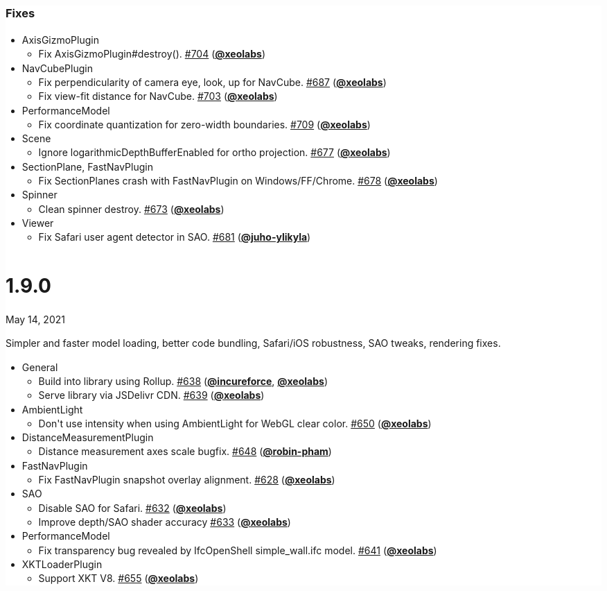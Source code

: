 ### Fixes

* AxisGizmoPlugin
  * Fix AxisGizmoPlugin#destroy(). [#704](https://github.com/xeokit/xeokit-sdk/issues/704) ([**@xeolabs**](https://github.com/xeolabs))
* NavCubePlugin
  * Fix perpendicularity of camera eye, look, up for NavCube.  [#687](https://github.com/xeokit/xeokit-sdk/issues/687) ([**@xeolabs**](https://github.com/xeolabs))
  * Fix view-fit distance for NavCube.  [#703](https://github.com/xeokit/xeokit-sdk/issues/703) ([**@xeolabs**](https://github.com/xeolabs))
* PerformanceModel
  * Fix coordinate quantization for zero-width boundaries. [#709](https://github.com/xeokit/xeokit-sdk/issues/709) ([**@xeolabs**](https://github.com/xeolabs))
* Scene
  * Ignore logarithmicDepthBufferEnabled for ortho projection.  [#677](https://github.com/xeokit/xeokit-sdk/issues/677) ([**@xeolabs**](https://github.com/xeolabs))
* SectionPlane, FastNavPlugin
  * Fix SectionPlanes crash with FastNavPlugin on Windows/FF/Chrome.  [#678](https://github.com/xeokit/xeokit-sdk/issues/678) ([**@xeolabs**](https://github.com/xeolabs))
* Spinner
  * Clean spinner destroy. [#673](https://github.com/xeokit/xeokit-sdk/issues/673) ([**@xeolabs**](https://github.com/xeolabs))
* Viewer
  * Fix Safari user agent detector in SAO.  [#681](https://github.com/xeokit/xeokit-sdk/issues/681) ([**@juho-ylikyla**](https://github.com/juho-ylikyla))
  
# 1.9.0

May 14, 2021

Simpler and faster model loading, better code bundling, Safari/iOS robustness, SAO tweaks, rendering fixes.

* General
  * Build into library using Rollup. [#638](https://github.com/xeokit/xeokit-sdk/issues/638) ([**@incureforce**](https://github.com/incureforce), [**@xeolabs**](https://github.com/xeolabs))
  * Serve library via JSDelivr CDN. [#639](https://github.com/xeokit/xeokit-sdk/issues/639) ([**@xeolabs**](https://github.com/xeolabs))
* AmbientLight
  * Don't use intensity when using AmbientLight for WebGL clear color. [#650](https://github.com/xeokit/xeokit-sdk/issues/650) ([**@xeolabs**](https://github.com/xeolabs))
* DistanceMeasurementPlugin
  * Distance measurement axes scale bugfix. [#648](https://github.com/xeokit/xeokit-sdk/issues/648) ([**@robin-pham**](https://github.com/robin-pham))
* FastNavPlugin
  * Fix FastNavPlugin snapshot overlay alignment. [#628](https://github.com/xeokit/xeokit-sdk/issues/628) ([**@xeolabs**](https://github.com/xeolabs))
* SAO
  * Disable SAO for Safari. [#632](https://github.com/xeokit/xeokit-sdk/issues/632) ([**@xeolabs**](https://github.com/xeolabs))
  * Improve depth/SAO shader accuracy [#633](https://github.com/xeokit/xeokit-sdk/issues/633) ([**@xeolabs**](https://github.com/xeolabs))
* PerformanceModel
  * Fix transparency bug revealed by IfcOpenShell simple_wall.ifc model. [#641](https://github.com/xeokit/xeokit-sdk/issues/641) ([**@xeolabs**](https://github.com/xeolabs))
* XKTLoaderPlugin
  * Support XKT V8. [#655](https://github.com/xeokit/xeokit-sdk/issues/655) ([**@xeolabs**](https://github.com/xeolabs))
